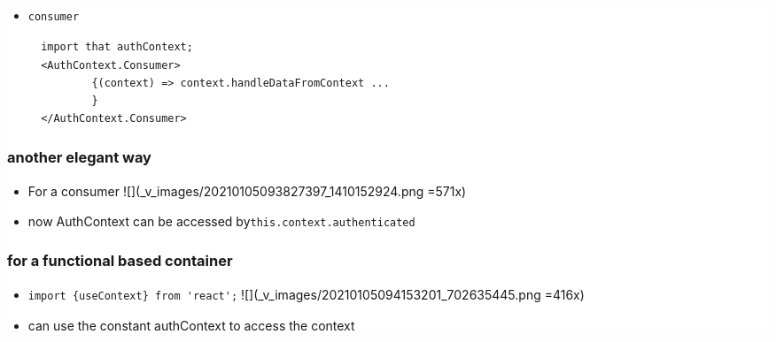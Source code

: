 * `consumer`

        import that authContext;
        <AuthContext.Consumer>
                {(context) => context.handleDataFromContext ... 
                }
        </AuthContext.Consumer>


### another elegant way 

* For a consumer
![](_v_images/20210105093827397_1410152924.png =571x)

* now AuthContext can be accessed by`this.context.authenticated`


### for a functional based container

* `import {useContext} from 'react';`
 ![](_v_images/20210105094153201_702635445.png =416x)

* can use the constant authContext to access the context
